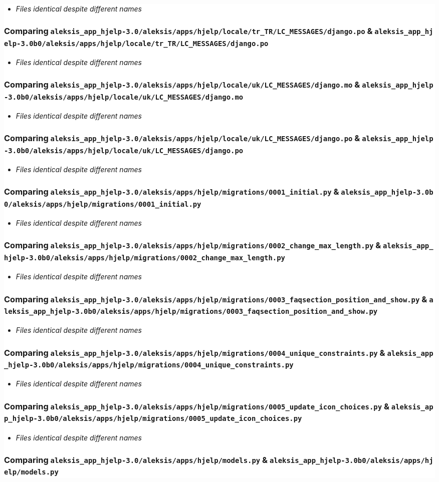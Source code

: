  * *Files identical despite different names*

### Comparing `aleksis_app_hjelp-3.0/aleksis/apps/hjelp/locale/tr_TR/LC_MESSAGES/django.po` & `aleksis_app_hjelp-3.0b0/aleksis/apps/hjelp/locale/tr_TR/LC_MESSAGES/django.po`

 * *Files identical despite different names*

### Comparing `aleksis_app_hjelp-3.0/aleksis/apps/hjelp/locale/uk/LC_MESSAGES/django.mo` & `aleksis_app_hjelp-3.0b0/aleksis/apps/hjelp/locale/uk/LC_MESSAGES/django.mo`

 * *Files identical despite different names*

### Comparing `aleksis_app_hjelp-3.0/aleksis/apps/hjelp/locale/uk/LC_MESSAGES/django.po` & `aleksis_app_hjelp-3.0b0/aleksis/apps/hjelp/locale/uk/LC_MESSAGES/django.po`

 * *Files identical despite different names*

### Comparing `aleksis_app_hjelp-3.0/aleksis/apps/hjelp/migrations/0001_initial.py` & `aleksis_app_hjelp-3.0b0/aleksis/apps/hjelp/migrations/0001_initial.py`

 * *Files identical despite different names*

### Comparing `aleksis_app_hjelp-3.0/aleksis/apps/hjelp/migrations/0002_change_max_length.py` & `aleksis_app_hjelp-3.0b0/aleksis/apps/hjelp/migrations/0002_change_max_length.py`

 * *Files identical despite different names*

### Comparing `aleksis_app_hjelp-3.0/aleksis/apps/hjelp/migrations/0003_faqsection_position_and_show.py` & `aleksis_app_hjelp-3.0b0/aleksis/apps/hjelp/migrations/0003_faqsection_position_and_show.py`

 * *Files identical despite different names*

### Comparing `aleksis_app_hjelp-3.0/aleksis/apps/hjelp/migrations/0004_unique_constraints.py` & `aleksis_app_hjelp-3.0b0/aleksis/apps/hjelp/migrations/0004_unique_constraints.py`

 * *Files identical despite different names*

### Comparing `aleksis_app_hjelp-3.0/aleksis/apps/hjelp/migrations/0005_update_icon_choices.py` & `aleksis_app_hjelp-3.0b0/aleksis/apps/hjelp/migrations/0005_update_icon_choices.py`

 * *Files identical despite different names*

### Comparing `aleksis_app_hjelp-3.0/aleksis/apps/hjelp/models.py` & `aleksis_app_hjelp-3.0b0/aleksis/apps/hjelp/models.py`
